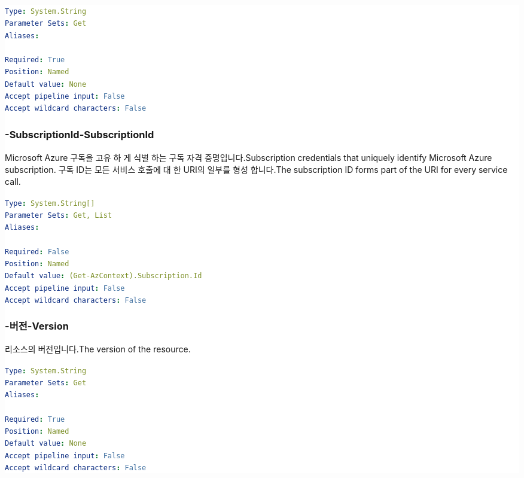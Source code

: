```yaml
Type: System.String
Parameter Sets: Get
Aliases:

Required: True
Position: Named
Default value: None
Accept pipeline input: False
Accept wildcard characters: False

```

### <span data-ttu-id="b6b92-128">-SubscriptionId</span><span class="sxs-lookup"><span data-stu-id="b6b92-128">-SubscriptionId</span></span>
<span data-ttu-id="b6b92-129">Microsoft Azure 구독을 고유 하 게 식별 하는 구독 자격 증명입니다.</span><span class="sxs-lookup"><span data-stu-id="b6b92-129">Subscription credentials that uniquely identify Microsoft Azure subscription.</span></span>
<span data-ttu-id="b6b92-130">구독 ID는 모든 서비스 호출에 대 한 URI의 일부를 형성 합니다.</span><span class="sxs-lookup"><span data-stu-id="b6b92-130">The subscription ID forms part of the URI for every service call.</span></span>

```yaml
Type: System.String[]
Parameter Sets: Get, List
Aliases:

Required: False
Position: Named
Default value: (Get-AzContext).Subscription.Id
Accept pipeline input: False
Accept wildcard characters: False

```

### <span data-ttu-id="b6b92-131">-버전</span><span class="sxs-lookup"><span data-stu-id="b6b92-131">-Version</span></span>
<span data-ttu-id="b6b92-132">리소스의 버전입니다.</span><span class="sxs-lookup"><span data-stu-id="b6b92-132">The version of the resource.</span></span>

```yaml
Type: System.String
Parameter Sets: Get
Aliases:

Required: True
Position: Named
Default value: None
Accept pipeline input: False
Accept wildcard characters: False

```
